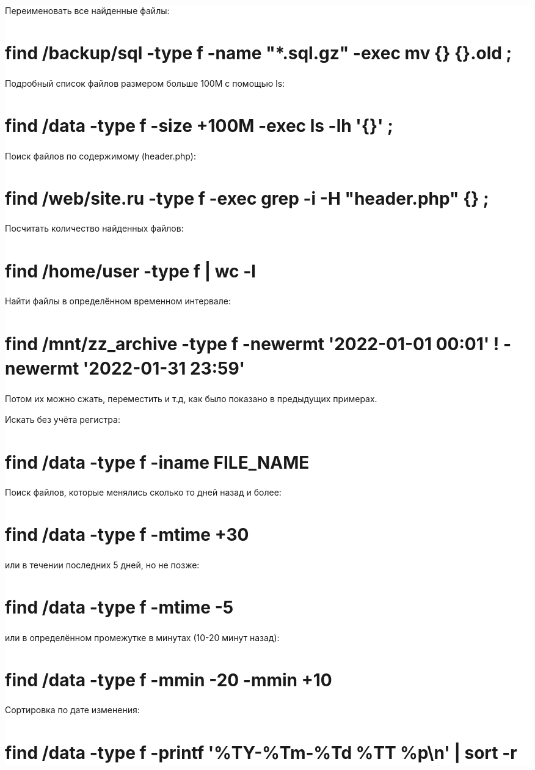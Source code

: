 Переименовать все найденные файлы:

# find /backup/sql -type f -name "*.sql.gz" -exec mv {} {}.old \;

Подробный список файлов размером больше 100М с помощью ls:

# find /data -type f -size +100M -exec ls -lh '{}' \;

Поиск файлов по содержимому (header.php):

# find /web/site.ru -type f -exec grep -i -H "header.php" {} \;

Посчитать количество найденных файлов:

# find /home/user -type f | wc -l

Найти файлы в определённом временном интервале:

# find /mnt/zz_archive -type f -newermt '2022-01-01 00:01' ! -newermt '2022-01-31 23:59'

Потом их можно сжать, переместить и т.д, как было показано в предыдущих примерах.

Искать без учёта регистра:

# find /data -type f -iname FILE_NAME

Поиск файлов, которые менялись сколько то дней назад и более:

# find /data -type f -mtime +30

или в течении последних 5 дней, но не позже:

# find /data -type f -mtime -5

или в определённом промежутке в минутах (10-20 минут назад):

# find /data -type f -mmin -20 -mmin +10

Cортировка по дате изменения:

# find /data -type f -printf '%TY-%Tm-%Td %TT %p\n' | sort -r
